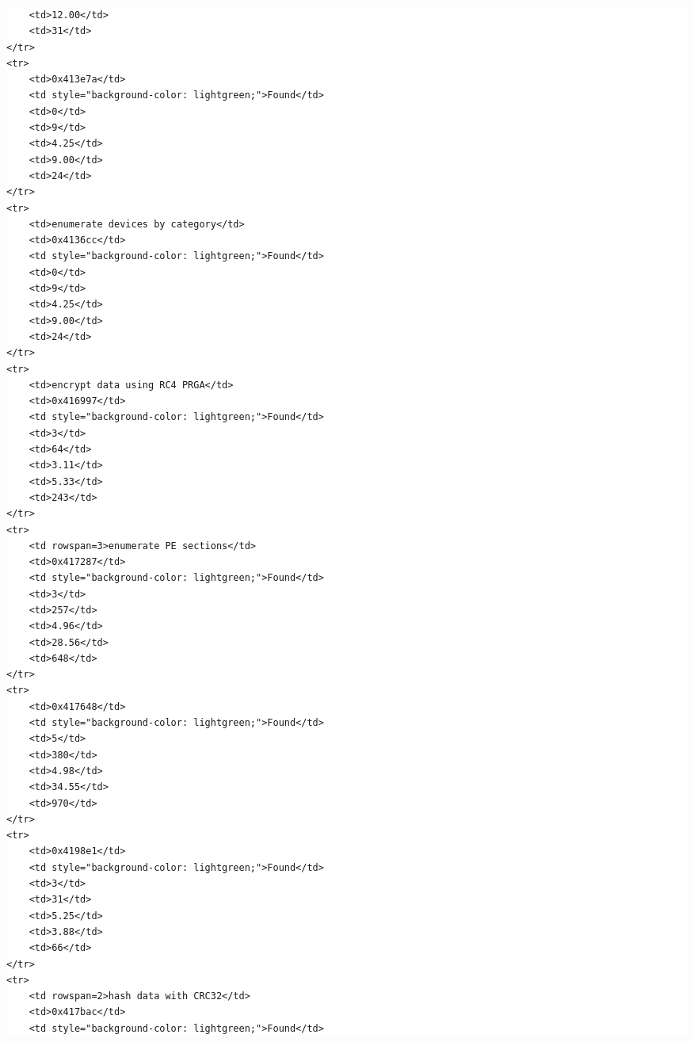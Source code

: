         <td>12.00</td>
        <td>31</td>
    </tr>
    <tr>
        <td>0x413e7a</td>
        <td style="background-color: lightgreen;">Found</td>
        <td>0</td>
        <td>9</td>
        <td>4.25</td>
        <td>9.00</td>
        <td>24</td>
    </tr>
    <tr>
        <td>enumerate devices by category</td>
        <td>0x4136cc</td>
        <td style="background-color: lightgreen;">Found</td>
        <td>0</td>
        <td>9</td>
        <td>4.25</td>
        <td>9.00</td>
        <td>24</td>
    </tr>
    <tr>
        <td>encrypt data using RC4 PRGA</td>
        <td>0x416997</td>
        <td style="background-color: lightgreen;">Found</td>
        <td>3</td>
        <td>64</td>
        <td>3.11</td>
        <td>5.33</td>
        <td>243</td>
    </tr>
    <tr>
        <td rowspan=3>enumerate PE sections</td>
        <td>0x417287</td>
        <td style="background-color: lightgreen;">Found</td>
        <td>3</td>
        <td>257</td>
        <td>4.96</td>
        <td>28.56</td>
        <td>648</td>
    </tr>
    <tr>
        <td>0x417648</td>
        <td style="background-color: lightgreen;">Found</td>
        <td>5</td>
        <td>380</td>
        <td>4.98</td>
        <td>34.55</td>
        <td>970</td>
    </tr>
    <tr>
        <td>0x4198e1</td>
        <td style="background-color: lightgreen;">Found</td>
        <td>3</td>
        <td>31</td>
        <td>5.25</td>
        <td>3.88</td>
        <td>66</td>
    </tr>
    <tr>
        <td rowspan=2>hash data with CRC32</td>
        <td>0x417bac</td>
        <td style="background-color: lightgreen;">Found</td>